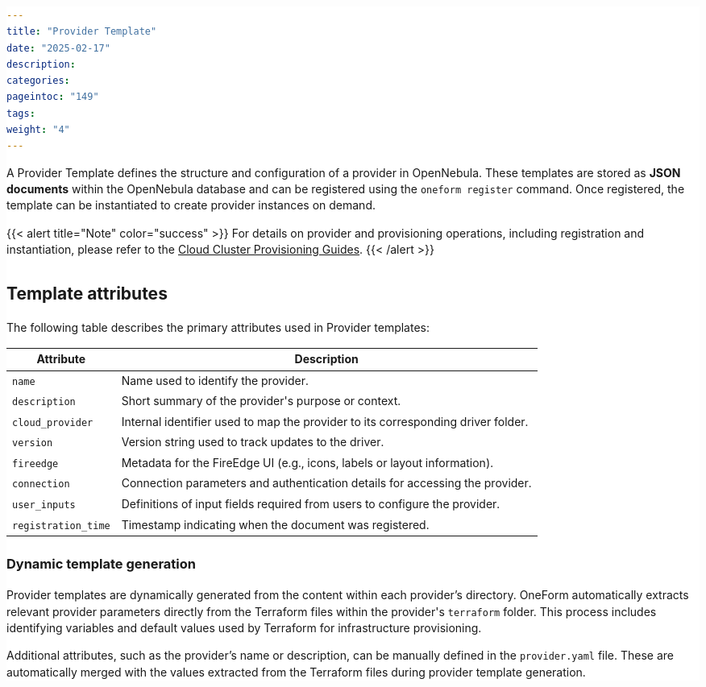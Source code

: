 ```yaml
---
title: "Provider Template"
date: "2025-02-17"
description:
categories:
pageintoc: "149"
tags:
weight: "4"
---
```


<a id="provider-template"></a>



A Provider Template defines the structure and configuration of a provider in OpenNebula. These templates are stored as **JSON documents** within the OpenNebula database and can be registered using the `oneform register` command. Once registered, the template can be instantiated to create provider instances on demand.

{{< alert title="Note" color="success" >}}
For details on provider and provisioning operations, including registration and instantiation, please refer to the [Cloud Cluster Provisioning Guides]().
{{< /alert >}}

## Template attributes

The following table describes the primary attributes used in Provider templates:

| Attribute           | Description                                                                         |
| ------------------- | ----------------------------------------------------------------------------------- |
| `name`              | Name used to identify the provider.                                                 |
| `description`       | Short summary of the provider's purpose or context.                                 |
| `cloud_provider`    | Internal identifier used to map the provider to its corresponding driver folder.    |
| `version`           | Version string used to track updates to the driver.                                 |
| `fireedge`          | Metadata for the FireEdge UI (e.g., icons, labels or layout information).           |
| `connection`        | Connection parameters and authentication details for accessing the provider.        |
| `user_inputs`       | Definitions of input fields required from users to configure the provider.          |
| `registration_time` | Timestamp indicating when the document was registered.                              |

### Dynamic template generation

Provider templates are dynamically generated from the content within each provider’s directory. OneForm automatically extracts relevant provider parameters directly from the Terraform files within the provider's `terraform` folder. This process includes identifying variables and default values used by Terraform for infrastructure provisioning.

Additional attributes, such as the provider’s name or description, can be manually defined in the `provider.yaml` file. These are automatically merged with the values extracted from the Terraform files during provider template generation.
